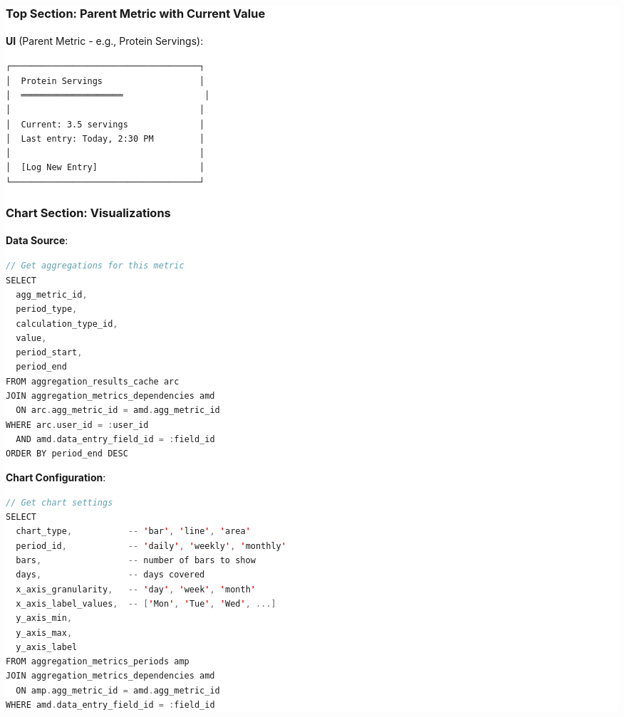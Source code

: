 ### Top Section: Parent Metric with Current Value

**UI** (Parent Metric - e.g., Protein Servings):
```
┌─────────────────────────────────────┐
│  Protein Servings                   │
│  ════════════════════                │
│                                     │
│  Current: 3.5 servings              │
│  Last entry: Today, 2:30 PM         │
│                                     │
│  [Log New Entry]                    │
└─────────────────────────────────────┘
```

### Chart Section: Visualizations

**Data Source**:
```swift
// Get aggregations for this metric
SELECT
  agg_metric_id,
  period_type,
  calculation_type_id,
  value,
  period_start,
  period_end
FROM aggregation_results_cache arc
JOIN aggregation_metrics_dependencies amd
  ON arc.agg_metric_id = amd.agg_metric_id
WHERE arc.user_id = :user_id
  AND amd.data_entry_field_id = :field_id
ORDER BY period_end DESC
```

**Chart Configuration**:
```swift
// Get chart settings
SELECT
  chart_type,           -- 'bar', 'line', 'area'
  period_id,            -- 'daily', 'weekly', 'monthly'
  bars,                 -- number of bars to show
  days,                 -- days covered
  x_axis_granularity,   -- 'day', 'week', 'month'
  x_axis_label_values,  -- ['Mon', 'Tue', 'Wed', ...]
  y_axis_min,
  y_axis_max,
  y_axis_label
FROM aggregation_metrics_periods amp
JOIN aggregation_metrics_dependencies amd
  ON amp.agg_metric_id = amd.agg_metric_id
WHERE amd.data_entry_field_id = :field_id
```

